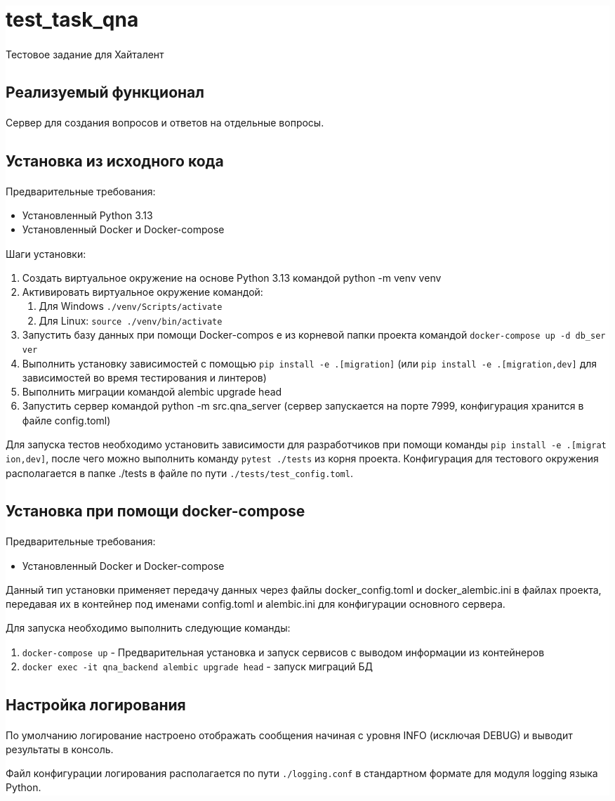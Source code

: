 # test_task_qna
Тестовое задание для Хайталент

## Реализуемый функционал
Сервер для создания вопросов и ответов на отдельные вопросы.

## Установка из исходного кода
Предварительные требования:
- Установленный Python 3.13
- Установленный Docker и Docker-compose

Шаги установки:
1. Создать виртуальное окружение на основе Python 3.13 командой python -m venv venv
2. Активировать виртуальное окружение командой:
   1. Для Windows `./venv/Scripts/activate`
   2. Для Linux: `source ./venv/bin/activate`
3. Запустить базу данных при помощи Docker-compos e из корневой папки проекта командой `docker-compose up -d db_server`
4. Выполнить установку зависимостей с помощью 
`pip install -e .[migration]`
(или `pip install -e .[migration,dev]` для зависимостей во время тестирования и линтеров)
5. Выполнить миграции командой  alembic upgrade head
6. Запустить сервер командой python -m src.qna_server 
(сервер запускается на порте 7999, конфигурация хранится в файле config.toml)

Для запуска тестов необходимо установить зависимости для разработчиков при помощи команды 
`pip install -e .[migration,dev]`, после чего можно выполнить команду `pytest ./tests` из корня проекта.
Конфигурация для тестового окружения располагается в папке ./tests в файле по пути `./tests/test_config.toml`.

## Установка при помощи docker-compose
Предварительные требования:
- Установленный Docker и Docker-compose

Данный тип установки применяет передачу данных через файлы docker_config.toml и docker_alembic.ini в файлах проекта, 
передавая их в контейнер под именами config.toml и alembic.ini для конфигурации основного сервера. 

Для запуска необходимо выполнить следующие команды:
1. `docker-compose up` - Предварительная установка и запуск сервисов с выводом информации из контейнеров
2. `docker exec -it qna_backend alembic upgrade head` - запуск миграций БД

## Настройка логирования
По умолчанию логирование настроено отображать сообщения начиная с уровня INFO (исключая DEBUG) 
и выводит результаты в консоль.

Файл конфигурации логирования располагается по пути `./logging.conf` в стандартном формате для модуля 
logging языка Python.

